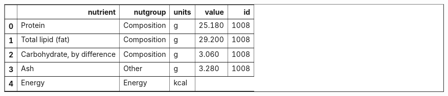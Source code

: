 


<div>
<style>
    .dataframe thead tr:only-child th {
        text-align: right;
    }

    .dataframe thead th {
        text-align: left;
    }

    .dataframe tbody tr th {
        vertical-align: top;
    }
</style>
<table border="1" class="dataframe">
  <thead>
    <tr style="text-align: right;">
      <th></th>
      <th>nutrient</th>
      <th>nutgroup</th>
      <th>units</th>
      <th>value</th>
      <th>id</th>
    </tr>
  </thead>
  <tbody>
    <tr>
      <th>0</th>
      <td>Protein</td>
      <td>Composition</td>
      <td>g</td>
      <td>25.180</td>
      <td>1008</td>
    </tr>
    <tr>
      <th>1</th>
      <td>Total lipid (fat)</td>
      <td>Composition</td>
      <td>g</td>
      <td>29.200</td>
      <td>1008</td>
    </tr>
    <tr>
      <th>2</th>
      <td>Carbohydrate, by difference</td>
      <td>Composition</td>
      <td>g</td>
      <td>3.060</td>
      <td>1008</td>
    </tr>
    <tr>
      <th>3</th>
      <td>Ash</td>
      <td>Other</td>
      <td>g</td>
      <td>3.280</td>
      <td>1008</td>
    </tr>
    <tr>
      <th>4</th>
      <td>Energy</td>
      <td>Energy</td>
      <td>kcal</td>